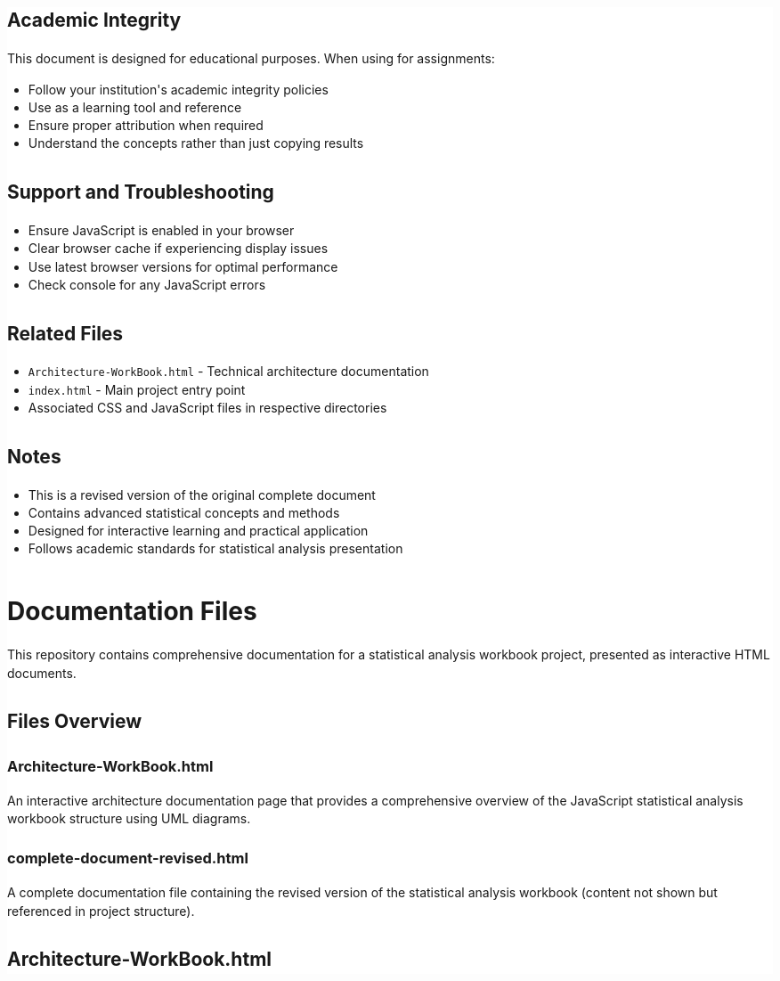## Academic Integrity
This document is designed for educational purposes. When using for assignments:
- Follow your institution's academic integrity policies
- Use as a learning tool and reference
- Ensure proper attribution when required
- Understand the concepts rather than just copying results

## Support and Troubleshooting
- Ensure JavaScript is enabled in your browser
- Clear browser cache if experiencing display issues
- Use latest browser versions for optimal performance
- Check console for any JavaScript errors

## Related Files
- `Architecture-WorkBook.html` - Technical architecture documentation
- `index.html` - Main project entry point
- Associated CSS and JavaScript files in respective directories

## Notes
- This is a revised version of the original complete document
- Contains advanced statistical concepts and methods
- Designed for interactive learning and practical application
- Follows academic standards for statistical analysis presentation










# Documentation Files

This repository contains comprehensive documentation for a statistical analysis workbook project, presented as interactive HTML documents.

## Files Overview

### Architecture-WorkBook.html
An interactive architecture documentation page that provides a comprehensive overview of the JavaScript statistical analysis workbook structure using UML diagrams.

### complete-document-revised.html
A complete documentation file containing the revised version of the statistical analysis workbook (content not shown but referenced in project structure).

## Architecture-WorkBook.html
